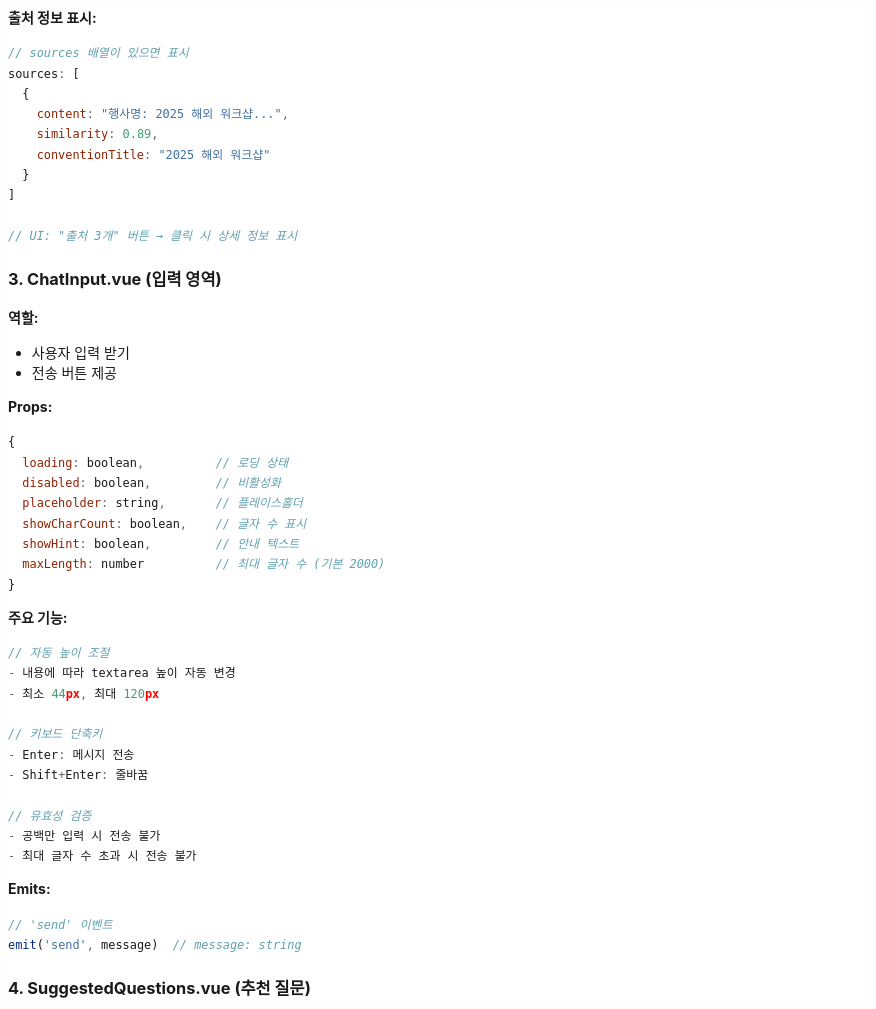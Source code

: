 **출처 정보 표시:**
```javascript
// sources 배열이 있으면 표시
sources: [
  {
    content: "행사명: 2025 해외 워크샵...",
    similarity: 0.89,
    conventionTitle: "2025 해외 워크샵"
  }
]

// UI: "출처 3개" 버튼 → 클릭 시 상세 정보 표시
```

### 3. ChatInput.vue (입력 영역)

**역할:**
- 사용자 입력 받기
- 전송 버튼 제공

**Props:**
```javascript
{
  loading: boolean,          // 로딩 상태
  disabled: boolean,         // 비활성화
  placeholder: string,       // 플레이스홀더
  showCharCount: boolean,    // 글자 수 표시
  showHint: boolean,         // 안내 텍스트
  maxLength: number          // 최대 글자 수 (기본 2000)
}
```

**주요 기능:**
```javascript
// 자동 높이 조절
- 내용에 따라 textarea 높이 자동 변경
- 최소 44px, 최대 120px

// 키보드 단축키
- Enter: 메시지 전송
- Shift+Enter: 줄바꿈

// 유효성 검증
- 공백만 입력 시 전송 불가
- 최대 글자 수 초과 시 전송 불가
```

**Emits:**
```javascript
// 'send' 이벤트
emit('send', message)  // message: string
```

### 4. SuggestedQuestions.vue (추천 질문)
